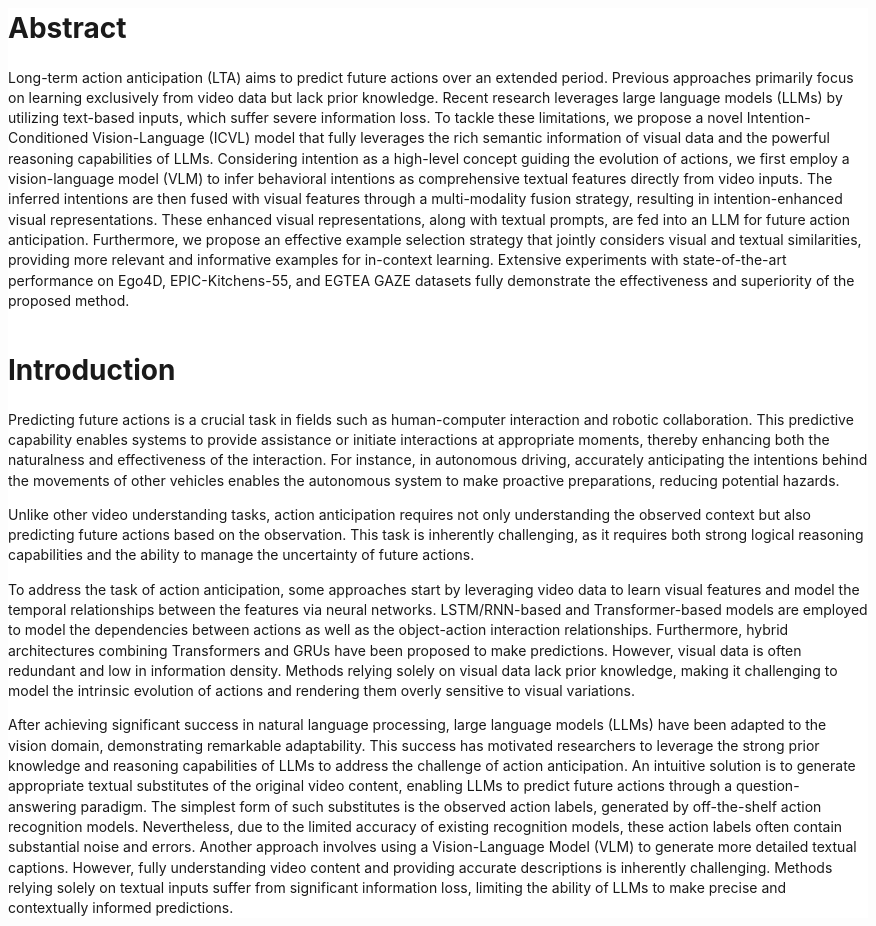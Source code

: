 # Abstract

Long-term action anticipation (LTA) aims to predict future actions over an extended period. Previous approaches primarily focus on learning exclusively from video data but lack prior knowledge. Recent research leverages large language models (LLMs) by utilizing text-based inputs, which suffer severe information loss. To tackle these limitations, we propose a novel Intention-Conditioned Vision-Language (ICVL) model that fully leverages the rich semantic information of visual data and the powerful reasoning capabilities of LLMs. Considering intention as a high-level concept guiding the evolution of actions, we first employ a vision-language model (VLM) to infer behavioral intentions as comprehensive textual features directly from video inputs. The inferred intentions are then fused with visual features through a multi-modality fusion strategy, resulting in intention-enhanced visual representations. These enhanced visual representations, along with textual prompts, are fed into an LLM for future action anticipation. Furthermore, we propose an effective example selection strategy that jointly considers visual and textual similarities, providing more relevant and informative examples for in-context learning. Extensive experiments with state-of-the-art performance on Ego4D, EPIC-Kitchens-55, and EGTEA GAZE datasets fully demonstrate the effectiveness and superiority of the proposed method.

# Introduction

Predicting future actions is a crucial task in fields such as human-computer interaction and robotic collaboration. This predictive capability enables systems to provide assistance or initiate interactions at appropriate moments, thereby enhancing both the naturalness and effectiveness of the interaction. For instance, in autonomous driving, accurately anticipating the intentions behind the movements of other vehicles enables the autonomous system to make proactive preparations, reducing potential hazards.

Unlike other video understanding tasks, action anticipation requires not only understanding the observed context but also predicting future actions based on the observation. This task is inherently challenging, as it requires both strong logical reasoning capabilities and the ability to manage the uncertainty of future actions.

To address the task of action anticipation, some approaches start by leveraging video data to learn visual features and model the temporal relationships between the features via neural networks. LSTM/RNN-based and Transformer-based models are employed to model the dependencies between actions as well as the object-action interaction relationships. Furthermore, hybrid architectures combining Transformers and GRUs have been proposed to make predictions. However, visual data is often redundant and low in information density. Methods relying solely on visual data lack prior knowledge, making it challenging to model the intrinsic evolution of actions and rendering them overly sensitive to visual variations.

After achieving significant success in natural language processing, large language models (LLMs) have been adapted to the vision domain, demonstrating remarkable adaptability. This success has motivated researchers to leverage the strong prior knowledge and reasoning capabilities of LLMs to address the challenge of action anticipation. An intuitive solution is to generate appropriate textual substitutes of the original video content, enabling LLMs to predict future actions through a question-answering paradigm. The simplest form of such substitutes is the observed action labels, generated by off-the-shelf action recognition models. Nevertheless, due to the limited accuracy of existing recognition models, these action labels often contain substantial noise and errors. Another approach involves using a Vision-Language Model (VLM) to generate more detailed textual captions. However, fully understanding video content and providing accurate descriptions is inherently challenging. Methods relying solely on textual inputs suffer from significant information loss, limiting the ability of LLMs to make precise and contextually informed predictions.
